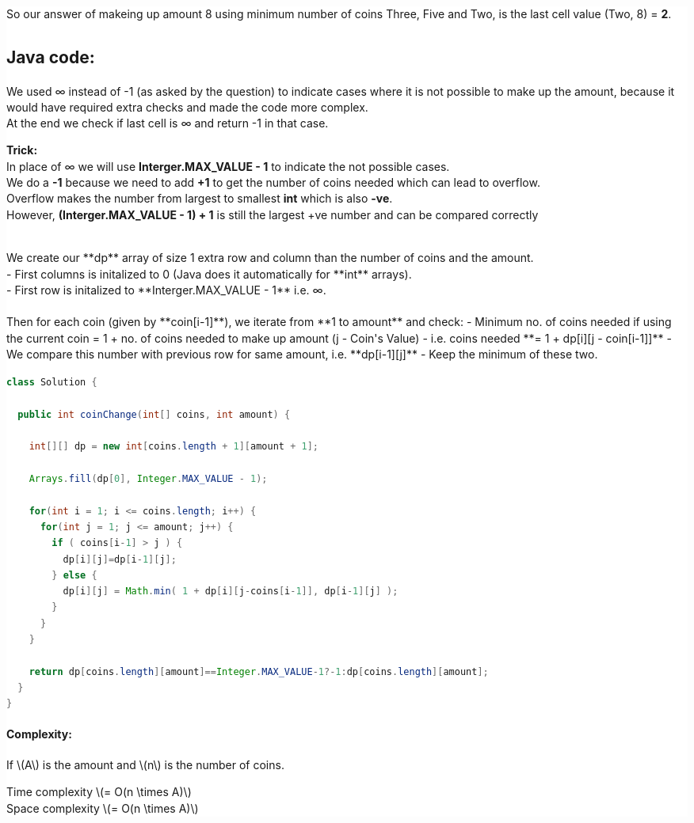 So our answer of makeing up amount 8 using minimum number of coins Three, Five and Two, is the last cell value (Two, 8) = **2**.

## Java code:

We used ∞ instead of -1 (as asked by the question) to indicate cases where it is not possible to make up the amount, because it would have required extra checks and made the code more complex. <br/>
At the end we check if last cell is ∞ and return -1 in that case.

**Trick:** <br/>
In place of ∞ we will use **Interger.MAX_VALUE - 1** to indicate the not possible cases. <br/>
We do a **-1** because we need to add **+1** to get the number of coins needed which can lead to overflow. <br/>
Overflow makes the number from largest to smallest **int** which is also **-ve**. <br/>
However, **(Interger.MAX_VALUE - 1) + 1** is still the largest +ve number and can be compared correctly <br/>

<br/>
We create our **dp** array of size 1 extra row and column than the number of coins and the amount. <br/>
- First columns is initalized to 0 (Java does it automatically for **int** arrays). <br/>
- First row is initalized to **Interger.MAX_VALUE - 1** i.e. ∞. <br/>

<br/>
Then for each coin (given by **coin[i-1]**), we iterate from **1 to amount** and check:
- Minimum no. of coins needed if using the current coin = 1 + no. of coins needed to make up amount (j - Coin's Value)
  - i.e. coins needed **= 1 + dp[i][j - coin[i-1]]**
- We compare this number with previous row for same amount, i.e. **dp[i-1][j]**
- Keep the minimum of these two.

```java
class Solution {
  
  public int coinChange(int[] coins, int amount) {
    
    int[][] dp = new int[coins.length + 1][amount + 1];
    
    Arrays.fill(dp[0], Integer.MAX_VALUE - 1);
        
    for(int i = 1; i <= coins.length; i++) {
      for(int j = 1; j <= amount; j++) {
        if ( coins[i-1] > j ) {
          dp[i][j]=dp[i-1][j];
        } else {
          dp[i][j] = Math.min( 1 + dp[i][j-coins[i-1]], dp[i-1][j] );
        }
      }
    }

    return dp[coins.length][amount]==Integer.MAX_VALUE-1?-1:dp[coins.length][amount];
  }
}
```

#### Complexity:
If \\(A\\) is the amount and \\(n\\) is the number of coins. <br/>

Time complexity \\(= O(n \times A)\\) <br/>
Space complexity \\(= O(n \times A)\\)

